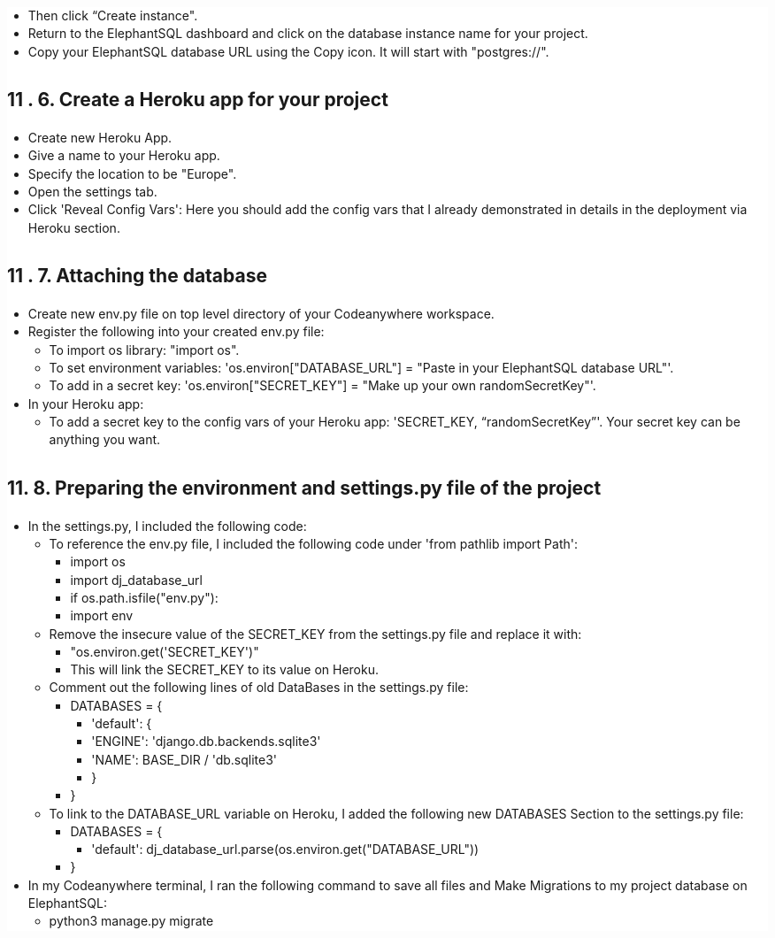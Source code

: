   - Then click “Create instance".
- Return to the ElephantSQL dashboard and click on the database instance name for your project.
- Copy your ElephantSQL database URL using the Copy icon. It will start with "postgres://".

## 11 . 6. Create a Heroku app for your project

- Create new Heroku App.
- Give a name to your Heroku app.
- Specify the location to be "Europe".
- Open the settings tab.
- Click 'Reveal Config Vars': Here you should add the config vars that I already demonstrated in details in the deployment via Heroku section.

## 11 . 7. Attaching the database

- Create new env.py file on top level directory of your Codeanywhere workspace.
- Register the following into your created env.py file:
  - To import os library: "import os".
  - To set environment variables: 'os.environ["DATABASE_URL"] = "Paste in your ElephantSQL database URL"'.
  - To add in a secret key: 'os.environ["SECRET_KEY"] = "Make up your own randomSecretKey"'.
- In your Heroku app:
  - To add a secret key to the config vars of your Heroku app: 'SECRET_KEY, “randomSecretKey”'. Your secret key can be anything you want.

## 11. 8. Preparing the environment and settings.py file of the project

- In the settings.py, I included the following code:
  - To reference the env.py file, I included the following code under 'from pathlib import Path':
    - import os
    - import dj_database_url
    - if os.path.isfile("env.py"):
    - import env
  - Remove the insecure value of the SECRET_KEY from the settings.py file and replace it with:
    - "os.environ.get('SECRET_KEY')"
    - This will link the SECRET_KEY to its value on Heroku.
  - Comment out the following lines of old DataBases in the settings.py file:
    - DATABASES = {
      - 'default': {
      - 'ENGINE': 'django.db.backends.sqlite3'
      - 'NAME': BASE_DIR / 'db.sqlite3'
      - }
    - }
  - To link to the DATABASE_URL variable on Heroku, I added the following new DATABASES Section to the settings.py file:
    - DATABASES = {
      - 'default': dj_database_url.parse(os.environ.get("DATABASE_URL"))
    - }
- In my Codeanywhere terminal, I ran the following command to save all files and Make Migrations to my project database on ElephantSQL:
  - python3 manage.py migrate
